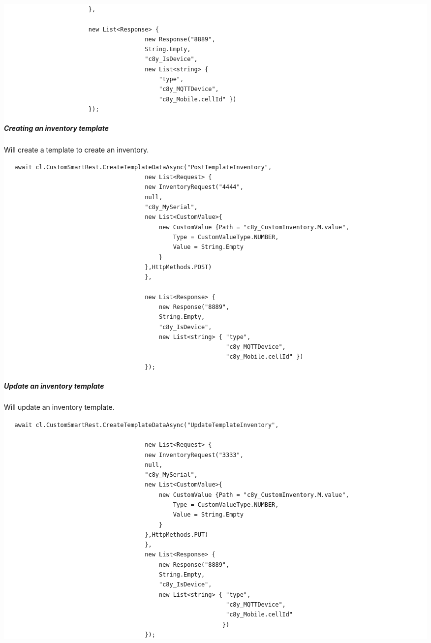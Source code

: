                             },

                            new List<Response> {
                                            new Response("8889",
                                            String.Empty,
                                            "c8y_IsDevice",
                                            new List<string> {
                                                "type",
                                                "c8y_MQTTDevice",
                                                "c8y_Mobile.cellId" })
                            });

##### Creating an inventory template

Will create a template to create an inventory.

       await cl.CustomSmartRest.CreateTemplateDataAsync("PostTemplateInventory",
                                            new List<Request> {
                                            new InventoryRequest("4444",
                                            null,
                                            "c8y_MySerial",
                                            new List<CustomValue>{
                                                new CustomValue {Path = "c8y_CustomInventory.M.value",
                                                    Type = CustomValueType.NUMBER,
                                                    Value = String.Empty
                                                }
                                            },HttpMethods.POST)
                                            },

                                            new List<Response> {
                                                new Response("8889",
                                                String.Empty,
                                                "c8y_IsDevice",
                                                new List<string> { "type",
                                                                   "c8y_MQTTDevice",
                                                                   "c8y_Mobile.cellId" })
                                            });

##### Update an inventory template

Will update an inventory template.

       await cl.CustomSmartRest.CreateTemplateDataAsync("UpdateTemplateInventory",

                                            new List<Request> {
                                            new InventoryRequest("3333",
                                            null,
                                            "c8y_MySerial",
                                            new List<CustomValue>{
                                                new CustomValue {Path = "c8y_CustomInventory.M.value",
                                                    Type = CustomValueType.NUMBER,
                                                    Value = String.Empty
                                                }
                                            },HttpMethods.PUT)
                                            },
                                            new List<Response> {
                                                new Response("8889",
                                                String.Empty,
                                                "c8y_IsDevice",
                                                new List<string> { "type",
                                                                   "c8y_MQTTDevice",
                                                                   "c8y_Mobile.cellId"
                                                                  })
                                            });
